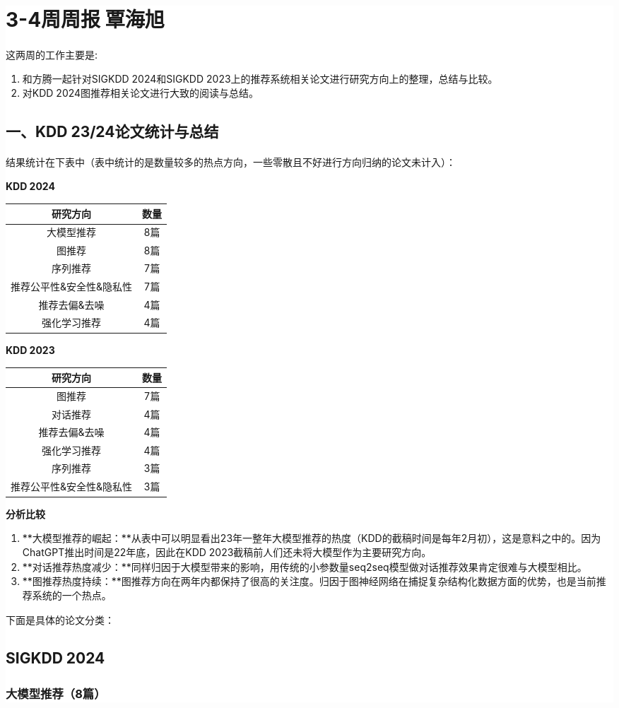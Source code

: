 # 3-4周周报 覃海旭

这两周的工作主要是:

1. 和方腾一起针对SIGKDD 2024和SIGKDD 2023上的推荐系统相关论文进行研究方向上的整理，总结与比较。
2. 对KDD 2024图推荐相关论文进行大致的阅读与总结。

## 一、KDD 23/24论文统计与总结

结果统计在下表中（表中统计的是数量较多的热点方向，一些零散且不好进行方向归纳的论文未计入）：

**KDD 2024**

|         研究方向         | 数量 |
| :----------------------: | :--: |
|        大模型推荐        | 8篇  |
|          图推荐          | 8篇  |
|         序列推荐         | 7篇  |
| 推荐公平性&安全性&隐私性 | 7篇  |
|      推荐去偏&去噪       | 4篇  |
|       强化学习推荐       | 4篇  |

**KDD 2023**

|         研究方向         | 数量 |
| :----------------------: | :--: |
|          图推荐          | 7篇  |
|         对话推荐         | 4篇  |
|      推荐去偏&去噪       | 4篇  |
|       强化学习推荐       | 4篇  |
|         序列推荐         | 3篇  |
| 推荐公平性&安全性&隐私性 | 3篇  |

**分析比较**

1. **大模型推荐的崛起：**从表中可以明显看出23年一整年大模型推荐的热度（KDD的截稿时间是每年2月初），这是意料之中的。因为ChatGPT推出时间是22年底，因此在KDD 2023截稿前人们还未将大模型作为主要研究方向。
2. **对话推荐热度减少：**同样归因于大模型带来的影响，用传统的小参数量seq2seq模型做对话推荐效果肯定很难与大模型相比。
3. **图推荐热度持续：**图推荐方向在两年内都保持了很高的关注度。归因于图神经网络在捕捉复杂结构化数据方面的优势，也是当前推荐系统的一个热点。

下面是具体的论文分类：

## SIGKDD 2024

### 大模型推荐（8篇）

